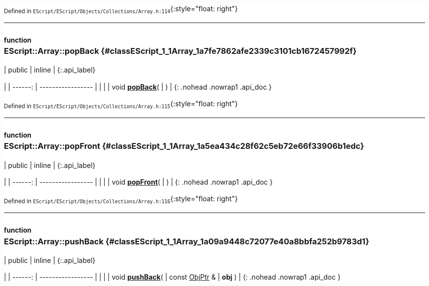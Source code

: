 



<sub>Defined in `EScript/EScript/Objects/Collections/Array.h:114`</sub>{:style="float: right"}

-------------------------------------------------------------------

### <small>function</small><br/> EScript::Array::popBack {#classEScript_1_1Array_1a7fe7862afe2339c3101cb1672457992f}

| public | inline |
{:.api_label}

|
| ------: | ----------------- |
|  |
| void **[popBack](#classEScript_1_1Array_1a7fe7862afe2339c3101cb1672457992f)**( |  ) |
{: .nohead .nowrap1 .api_doc }





<sub>Defined in `EScript/EScript/Objects/Collections/Array.h:115`</sub>{:style="float: right"}

-------------------------------------------------------------------

### <small>function</small><br/> EScript::Array::popFront {#classEScript_1_1Array_1a5ea434c28f62c5eb72e66f33906b1edc}

| public | inline |
{:.api_label}

|
| ------: | ----------------- |
|  |
| void **[popFront](#classEScript_1_1Array_1a5ea434c28f62c5eb72e66f33906b1edc)**( |  ) |
{: .nohead .nowrap1 .api_doc }





<sub>Defined in `EScript/EScript/Objects/Collections/Array.h:116`</sub>{:style="float: right"}

-------------------------------------------------------------------

### <small>function</small><br/> EScript::Array::pushBack {#classEScript_1_1Array_1a09a9448c72077e40a8bbfa252b9783d1}

| public | inline |
{:.api_label}

|
| ------: | ----------------- |
|  |
| void **[pushBack](#classEScript_1_1Array_1a09a9448c72077e40a8bbfa252b9783d1)**( | const [ObjPtr](namespaceEScript#namespaceEScript_1a64e706091a60f17b4f2b9dd748967523) & | **obj** ) |
{: .nohead .nowrap1 .api_doc }
